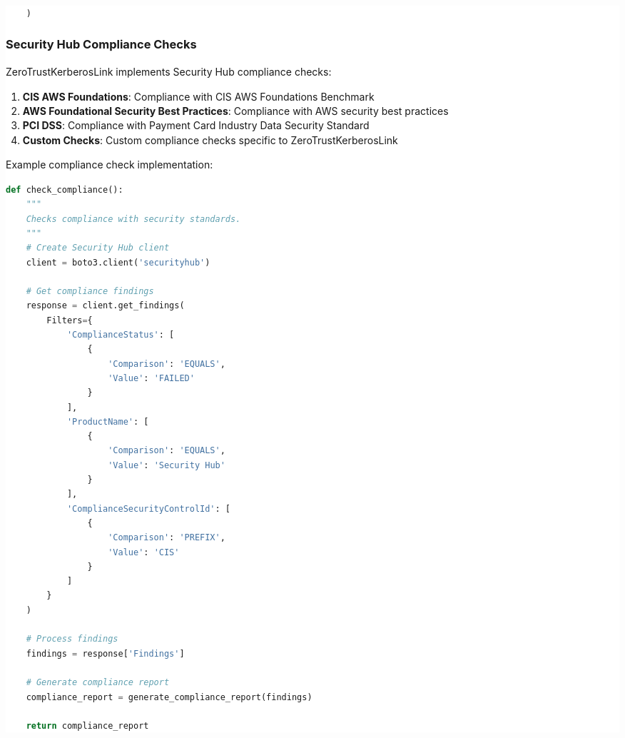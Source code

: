 ```python
    )
```

### Security Hub Compliance Checks

ZeroTrustKerberosLink implements Security Hub compliance checks:

1. **CIS AWS Foundations**: Compliance with CIS AWS Foundations Benchmark
2. **AWS Foundational Security Best Practices**: Compliance with AWS security best practices
3. **PCI DSS**: Compliance with Payment Card Industry Data Security Standard
4. **Custom Checks**: Custom compliance checks specific to ZeroTrustKerberosLink

Example compliance check implementation:

```python
def check_compliance():
    """
    Checks compliance with security standards.
    """
    # Create Security Hub client
    client = boto3.client('securityhub')
    
    # Get compliance findings
    response = client.get_findings(
        Filters={
            'ComplianceStatus': [
                {
                    'Comparison': 'EQUALS',
                    'Value': 'FAILED'
                }
            ],
            'ProductName': [
                {
                    'Comparison': 'EQUALS',
                    'Value': 'Security Hub'
                }
            ],
            'ComplianceSecurityControlId': [
                {
                    'Comparison': 'PREFIX',
                    'Value': 'CIS'
                }
            ]
        }
    )
    
    # Process findings
    findings = response['Findings']
    
    # Generate compliance report
    compliance_report = generate_compliance_report(findings)
    
    return compliance_report
```
